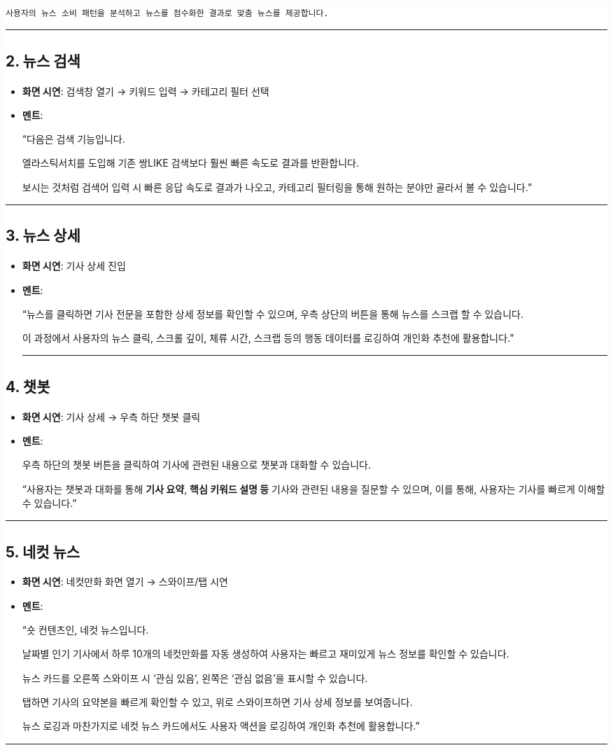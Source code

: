     사용자의 뉴스 소비 패턴을 분석하고 뉴스를 점수화한 결과로 맞춤 뉴스를 제공합니다.
    

---

## 2. 뉴스 검색

- **화면 시연**: 검색창 열기 → 키워드 입력 → 카테고리 필터 선택
- **멘트**:
    
    “다음은 검색 기능입니다.
    
    엘라스틱서치를 도입해 기존 쌍LIKE 검색보다 훨씬 빠른 속도로 결과를 반환합니다.
    
    보시는 것처럼 검색어 입력 시 빠른 응답 속도로 결과가 나오고, 카테고리 필터링을 통해 원하는 분야만 골라서 볼 수 있습니다.”
    

---

## 3. 뉴스 상세

- **화면 시연**: 기사 상세 진입
- **멘트**:
    
    “뉴스를 클릭하면 기사 전문을 포함한 상세 정보를 확인할 수 있으며, 우측 상단의 버튼을 통해 뉴스를 스크랩 할 수 있습니다.
    
    이 과정에서 사용자의 뉴스 클릭, 스크롤 깊이, 체류 시간, 스크랩 등의 행동 데이터를 로깅하여 개인화 추천에 활용합니다.”
    
    ---
    

## 4. 챗봇

- **화면 시연**: 기사 상세 → 우측 하단 챗봇 클릭
- **멘트**:
    
    우측 하단의 챗봇 버튼을 클릭하여 기사에 관련된 내용으로 챗봇과 대화할 수 있습니다.
    
    “사용자는 챗봇과 대화를 통해 **기사 요약**, **핵심 키워드 설명 등** 기사와 관련된 내용을 질문할 수 있으며, 이를 통해, 사용자는 기사를 빠르게 이해할 수 있습니다.”
    

---

## 5. 네컷 뉴스

- **화면 시연**: 네컷만화 화면 열기 → 스와이프/탭 시연
- **멘트**:
    
    “숏 컨텐츠인, 네컷 뉴스입니다.
    
    날짜별 인기 기사에서 하루 10개의 네컷만화를 자동 생성하여 사용자는 빠르고 재미있게 뉴스 정보를 확인할 수 있습니다.
    
    뉴스 카드를 오른쪽 스와이프 시 ‘관심 있음’, 왼쪽은 ‘관심 없음’을 표시할 수 있습니다.
    
    탭하면 기사의 요약본을 빠르게 확인할 수 있고, 위로 스와이프하면 기사 상세 정보를 보여줍니다.
    
    뉴스 로깅과 마찬가지로 네컷 뉴스 카드에서도 사용자 액션을 로깅하여 개인화 추천에 활용합니다.”
    

---